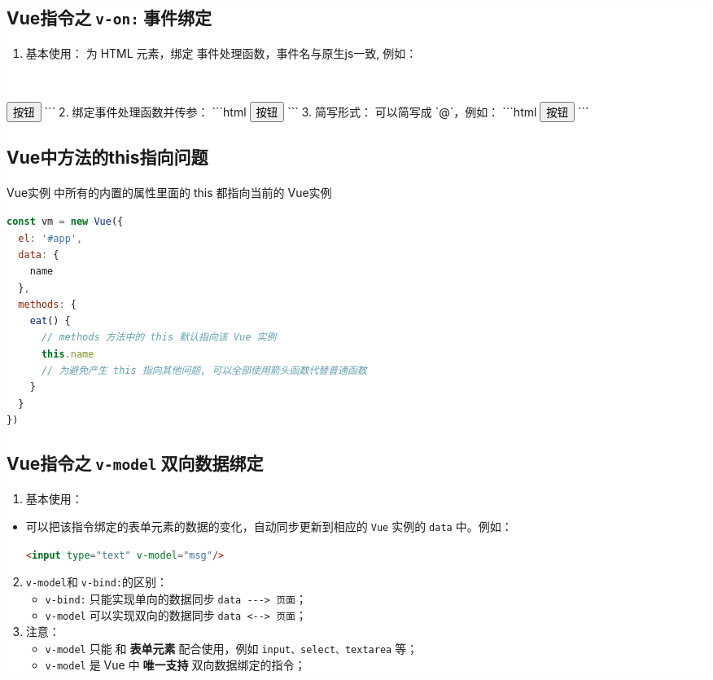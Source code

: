 


## Vue指令之 `v-on:` 事件绑定

1. 基本使用：
  为 HTML 元素，绑定 事件处理函数，事件名与原生js一致, 例如：
    ```html
  
  <input type="button" value="按钮" v-on:click="事件处理函数名" />
    ```
2. 绑定事件处理函数并传参：
    ```html
    <input type="button" value="按钮" v-on:click="show(123)" />
    ```
3. 简写形式：
  可以简写成 `@`，例如：
   ```html
  <input type="button" value="按钮" @click="事件处理函数名" />
   ```




## Vue中方法的this指向问题

Vue实例 中所有的内置的属性里面的 this 都指向当前的 Vue实例

```js
const vm = new Vue({
  el: '#app',
  data: {
    name
  },
  methods: {
    eat() {
      // methods 方法中的 this 默认指向该 Vue 实例
      this.name
      // 为避免产生 this 指向其他问题, 可以全部使用箭头函数代替普通函数
    }
  }
})
```

## Vue指令之 `v-model` 双向数据绑定

1. 基本使用：
  + 可以把该指令绑定的表单元素的数据的变化，自动同步更新到相应的 `Vue` 实例的 `data` 中。例如：
    ```html
    <input type="text" v-model="msg"/>
    ```
2. `v-model`和 `v-bind:`的区别：
   + `v-bind:` 只能实现单向的数据同步 `data ---> 页面`；
   + `v-model` 可以实现双向的数据同步 `data <--> 页面`；
3. 注意： 
   + `v-model` 只能 和 **表单元素** 配合使用，例如 `input、select、textarea` 等；
   + `v-model` 是 Vue 中 **唯一支持** 双向数据绑定的指令；
